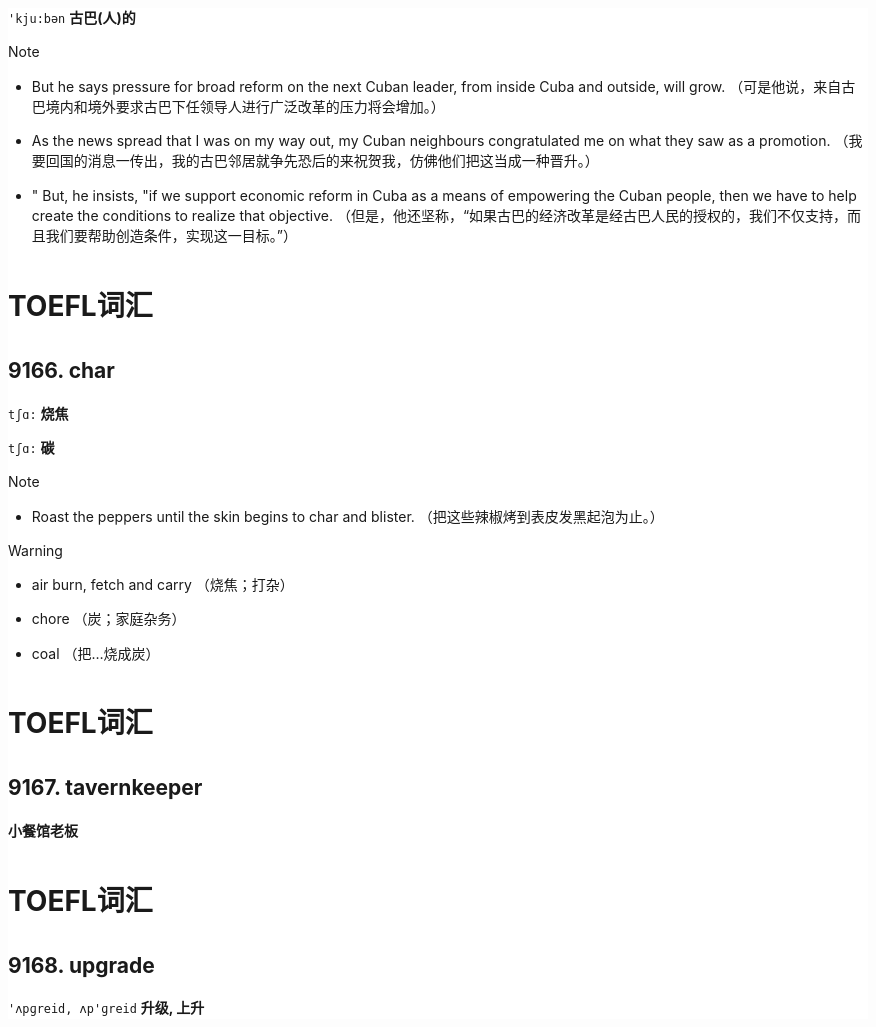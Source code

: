 `'kju:bən`  **古巴(人)的**

> [!NOTE]
>
> - But he says pressure for broad reform on the next Cuban leader, from inside Cuba and outside, will grow. （可是他说，来自古巴境内和境外要求古巴下任领导人进行广泛改革的压力将会增加。）
>
> - As the news spread that I was on my way out, my Cuban neighbours congratulated me on what they saw as a promotion. （我要回国的消息一传出，我的古巴邻居就争先恐后的来祝贺我，仿佛他们把这当成一种晋升。）
>
> - " But, he insists, "if we support economic reform in Cuba as a means of empowering the Cuban people, then we have to help create the conditions to realize that objective. （但是，他还坚称，“如果古巴的经济改革是经古巴人民的授权的，我们不仅支持，而且我们要帮助创造条件，实现这一目标。”）
>

# TOEFL词汇

## 9166. char

`tʃɑ:`  **烧焦**

`tʃɑ:`  **碳**

> [!NOTE]
>
> - Roast the peppers until the skin begins to char and blister. （把这些辣椒烤到表皮发黑起泡为止。）
>

> [!WARNING]
>
> - air burn, fetch and carry （烧焦；打杂）
>
> - chore （炭；家庭杂务）
>
> - coal （把…烧成炭）
>

# TOEFL词汇

## 9167. tavernkeeper

**小餐馆老板**

# TOEFL词汇

## 9168. upgrade

`'ʌpɡreid, ʌp'ɡreid`  **升级, 上升**
